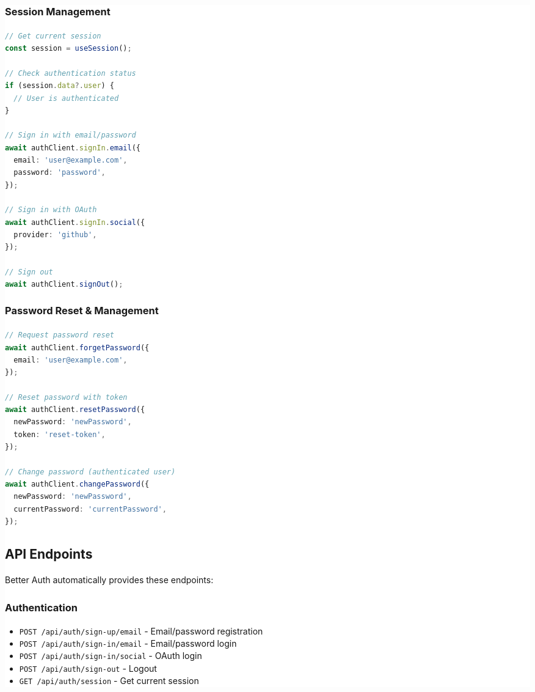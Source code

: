 ### Session Management

```typescript
// Get current session
const session = useSession();

// Check authentication status
if (session.data?.user) {
  // User is authenticated
}

// Sign in with email/password
await authClient.signIn.email({
  email: 'user@example.com',
  password: 'password',
});

// Sign in with OAuth
await authClient.signIn.social({
  provider: 'github',
});

// Sign out
await authClient.signOut();
```

### Password Reset & Management

```typescript
// Request password reset
await authClient.forgetPassword({
  email: 'user@example.com',
});

// Reset password with token
await authClient.resetPassword({
  newPassword: 'newPassword',
  token: 'reset-token',
});

// Change password (authenticated user)
await authClient.changePassword({
  newPassword: 'newPassword',
  currentPassword: 'currentPassword',
});
```

## API Endpoints

Better Auth automatically provides these endpoints:

### Authentication
- `POST /api/auth/sign-up/email` - Email/password registration
- `POST /api/auth/sign-in/email` - Email/password login
- `POST /api/auth/sign-in/social` - OAuth login
- `POST /api/auth/sign-out` - Logout
- `GET /api/auth/session` - Get current session
